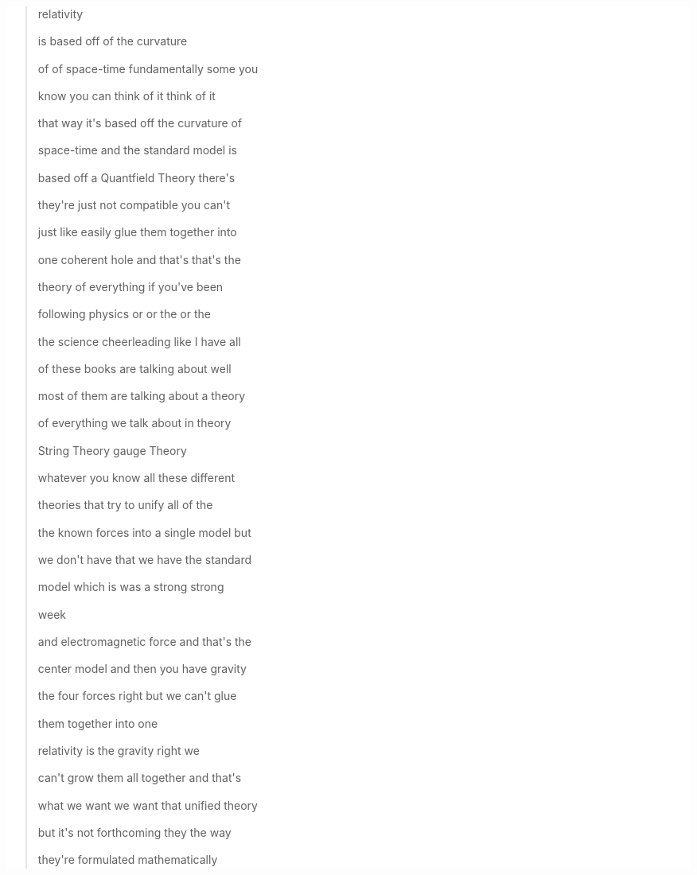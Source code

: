 >
> relativity
>
> is based off of the curvature
>
> of of space-time fundamentally some you
>
> know you can think of it think of it
>
> that way it&#39;s based off the curvature of
>
> space-time and the standard model is
>
> based off a Quantfield Theory there&#39;s
>
> they&#39;re just not compatible you can&#39;t
>
> just like easily glue them together into
>
> one coherent hole and that&#39;s that&#39;s the
>
> theory of everything if you&#39;ve been
>
> following physics or or the or the
>
> the science cheerleading like I have all
>
> of these books are talking about well
>
> most of them are talking about a theory
>
> of everything we talk about in theory
>
> String Theory gauge Theory
>
> whatever you know all these different
>
> theories that try to unify all of the
>
> the known forces into a single model but
>
> we don&#39;t have that we have the standard
>
> model which is was a strong strong
>
> week
>
> and electromagnetic force and that&#39;s the
>
> center model and then you have gravity
>
> the four forces right but we can&#39;t glue
>
> them together into one
>
> relativity is the gravity right we
>
> can&#39;t grow them all together and that&#39;s
>
> what we want we want that unified theory
>
> but it&#39;s not forthcoming they the way
>
> they&#39;re formulated mathematically